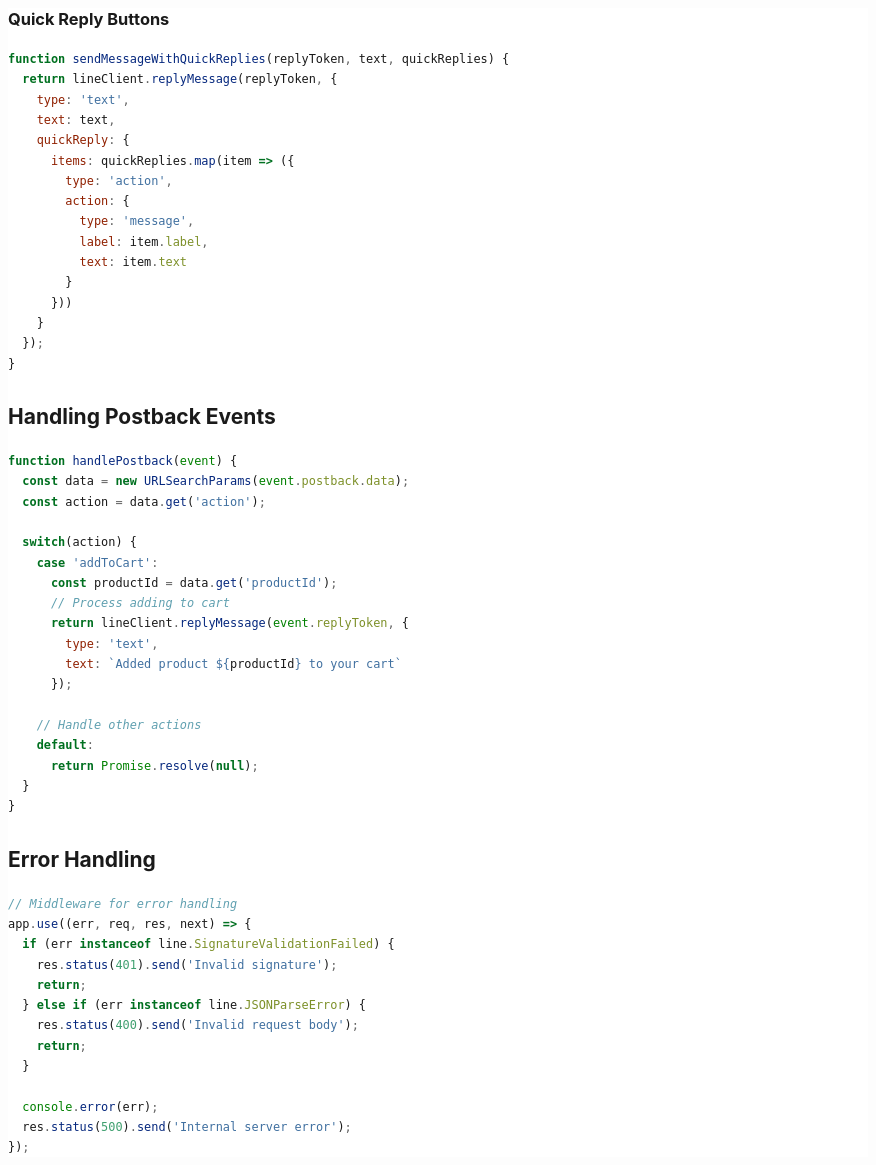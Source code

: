 ### Quick Reply Buttons

```javascript
function sendMessageWithQuickReplies(replyToken, text, quickReplies) {
  return lineClient.replyMessage(replyToken, {
    type: 'text',
    text: text,
    quickReply: {
      items: quickReplies.map(item => ({
        type: 'action',
        action: {
          type: 'message',
          label: item.label,
          text: item.text
        }
      }))
    }
  });
}
```

## Handling Postback Events

```javascript
function handlePostback(event) {
  const data = new URLSearchParams(event.postback.data);
  const action = data.get('action');
  
  switch(action) {
    case 'addToCart':
      const productId = data.get('productId');
      // Process adding to cart
      return lineClient.replyMessage(event.replyToken, {
        type: 'text',
        text: `Added product ${productId} to your cart`
      });
      
    // Handle other actions
    default:
      return Promise.resolve(null);
  }
}
```

## Error Handling

```javascript
// Middleware for error handling
app.use((err, req, res, next) => {
  if (err instanceof line.SignatureValidationFailed) {
    res.status(401).send('Invalid signature');
    return;
  } else if (err instanceof line.JSONParseError) {
    res.status(400).send('Invalid request body');
    return;
  }
  
  console.error(err);
  res.status(500).send('Internal server error');
});
```
